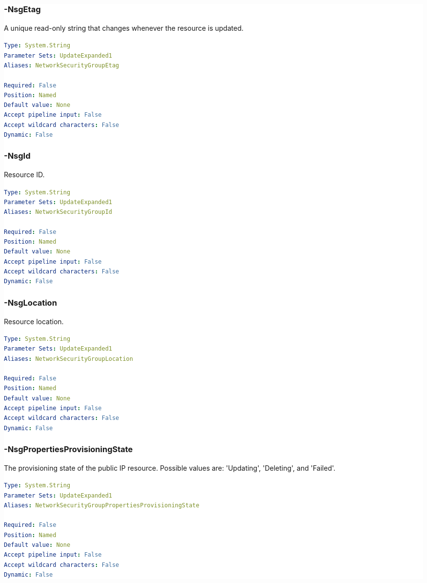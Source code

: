 ### -NsgEtag
A unique read-only string that changes whenever the resource is updated.

```yaml
Type: System.String
Parameter Sets: UpdateExpanded1
Aliases: NetworkSecurityGroupEtag

Required: False
Position: Named
Default value: None
Accept pipeline input: False
Accept wildcard characters: False
Dynamic: False
```

### -NsgId
Resource ID.

```yaml
Type: System.String
Parameter Sets: UpdateExpanded1
Aliases: NetworkSecurityGroupId

Required: False
Position: Named
Default value: None
Accept pipeline input: False
Accept wildcard characters: False
Dynamic: False
```

### -NsgLocation
Resource location.

```yaml
Type: System.String
Parameter Sets: UpdateExpanded1
Aliases: NetworkSecurityGroupLocation

Required: False
Position: Named
Default value: None
Accept pipeline input: False
Accept wildcard characters: False
Dynamic: False
```

### -NsgPropertiesProvisioningState
The provisioning state of the public IP resource.
Possible values are: 'Updating', 'Deleting', and 'Failed'.

```yaml
Type: System.String
Parameter Sets: UpdateExpanded1
Aliases: NetworkSecurityGroupPropertiesProvisioningState

Required: False
Position: Named
Default value: None
Accept pipeline input: False
Accept wildcard characters: False
Dynamic: False
```
